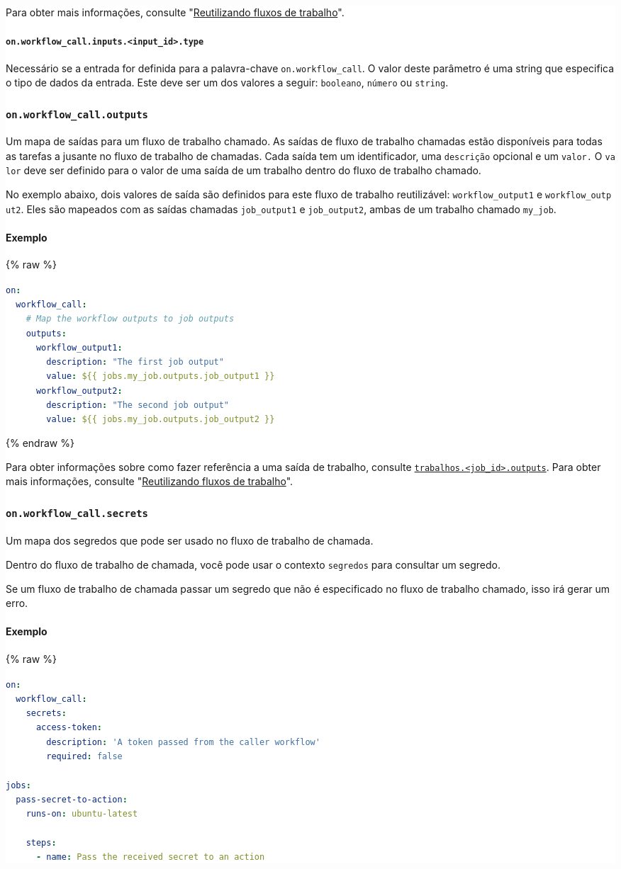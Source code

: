 Para obter mais informações, consulte "[Reutilizando fluxos de trabalho](/actions/learn-github-actions/reusing-workflows)".

#### `on.workflow_call.inputs.<input_id>.type`

Necessário se a entrada for definida para a palavra-chave `on.workflow_call`. O valor deste parâmetro é uma string que especifica o tipo de dados da entrada. Este deve ser um dos valores a seguir: `booleano`, `número` ou `string`.

### `on.workflow_call.outputs`

Um mapa de saídas para um fluxo de trabalho chamado. As saídas de fluxo de trabalho chamadas estão disponíveis para todas as tarefas a jusante no fluxo de trabalho de chamadas. Cada saída tem um identificador, uma `descrição` opcional e um `valor.` O `valor` deve ser definido para o valor de uma saída de um trabalho dentro do fluxo de trabalho chamado.

No exemplo abaixo, dois valores de saída são definidos para este fluxo de trabalho reutilizável: `workflow_output1` e `workflow_output2`. Eles são mapeados com as saídas chamadas `job_output1` e `job_output2`, ambas de um trabalho chamado `my_job`.

#### Exemplo

{% raw %}
```yaml
on:
  workflow_call:
    # Map the workflow outputs to job outputs
    outputs:
      workflow_output1:
        description: "The first job output"
        value: ${{ jobs.my_job.outputs.job_output1 }}
      workflow_output2:
        description: "The second job output"
        value: ${{ jobs.my_job.outputs.job_output2 }}
```
{% endraw %}

Para obter informações sobre como fazer referência a uma saída de trabalho, consulte [`trabalhos.<job_id>.outputs`](#jobsjob_idoutputs). Para obter mais informações, consulte "[Reutilizando fluxos de trabalho](/actions/learn-github-actions/reusing-workflows)".

### `on.workflow_call.secrets`

Um mapa dos segredos que pode ser usado no fluxo de trabalho de chamada.

Dentro do fluxo de trabalho de chamada, você pode usar o contexto `segredos` para consultar um segredo.

Se um fluxo de trabalho de chamada passar um segredo que não é especificado no fluxo de trabalho chamado, isso irá gerar um erro.

#### Exemplo

{% raw %}
```yaml
on:
  workflow_call:
    secrets:
      access-token:
        description: 'A token passed from the caller workflow'
        required: false

jobs:
  pass-secret-to-action:
    runs-on: ubuntu-latest

    steps:
      - name: Pass the received secret to an action
```